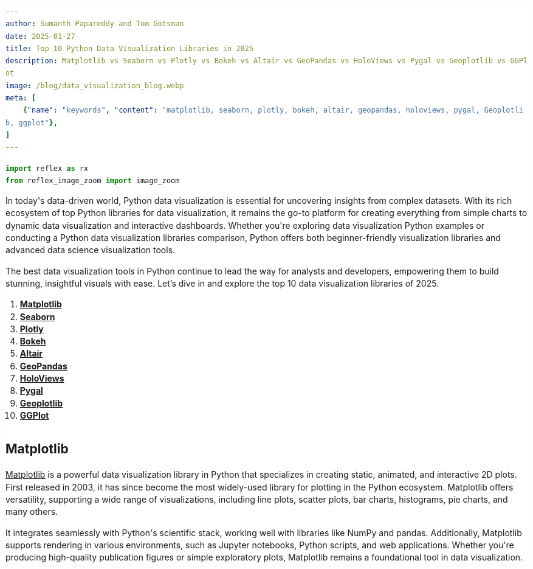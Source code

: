 ```yaml
---
author: Sumanth Papareddy and Tom Gotsman
date: 2025-01-27  
title: Top 10 Python Data Visualization Libraries in 2025 
description: Matplotlib vs Seaborn vs Plotly vs Bokeh vs Altair vs GeoPandas vs HoloViews vs Pygal vs Geoplotlib vs GGPlot
image: /blog/data_visualization_blog.webp
meta: [  
    {"name": "keywords", "content": "matplotlib, seaborn, plotly, bokeh, altair, geopandas, holoviews, pygal, Geoplotlib, ggplot"},  
]
---
```



```python exec
import reflex as rx
from reflex_image_zoom import image_zoom
```


In today's data-driven world, Python data visualization is essential for uncovering insights from complex datasets. With its rich ecosystem of top Python libraries for data visualization, it remains the go-to platform for creating everything from simple charts to dynamic data visualization and interactive dashboards. Whether you're exploring data visualization Python examples or conducting a Python data visualization libraries comparison, Python offers both beginner-friendly visualization libraries and advanced data science visualization tools. 

The best data visualization tools in Python continue to lead the way for analysts and developers, empowering them to build stunning, insightful visuals with ease. Let’s dive in and explore the top 10 data visualization libraries of 2025.


1. [**Matplotlib**](#matplotlib) 
2. [**Seaborn**](#seaborn)
3. [**Plotly**](#plotly)
4. [**Bokeh**](#bokeh)
5. [**Altair**](#altair)
6. [**GeoPandas**](#geopandas)
7. [**HoloViews**](#holoviews)
8. [**Pygal**](#pygal)
9. [**Geoplotlib**](#geoplotlib)
10. [**GGPlot**](#ggplot)


## Matplotlib

[Matplotlib](https://matplotlib.org) is a powerful data visualization library in Python that specializes in creating static, animated, and interactive 2D plots. First released in 2003, it has since become the most widely-used library for plotting in the Python ecosystem. Matplotlib offers versatility, supporting a wide range of visualizations, including line plots, scatter plots, bar charts, histograms, pie charts, and many others. 

It integrates seamlessly with Python's scientific stack, working well with libraries like NumPy and pandas. Additionally, Matplotlib supports rendering in various environments, such as Jupyter notebooks, Python scripts, and web applications. Whether you're producing high-quality publication figures or simple exploratory plots, Matplotlib remains a foundational tool in data visualization.

